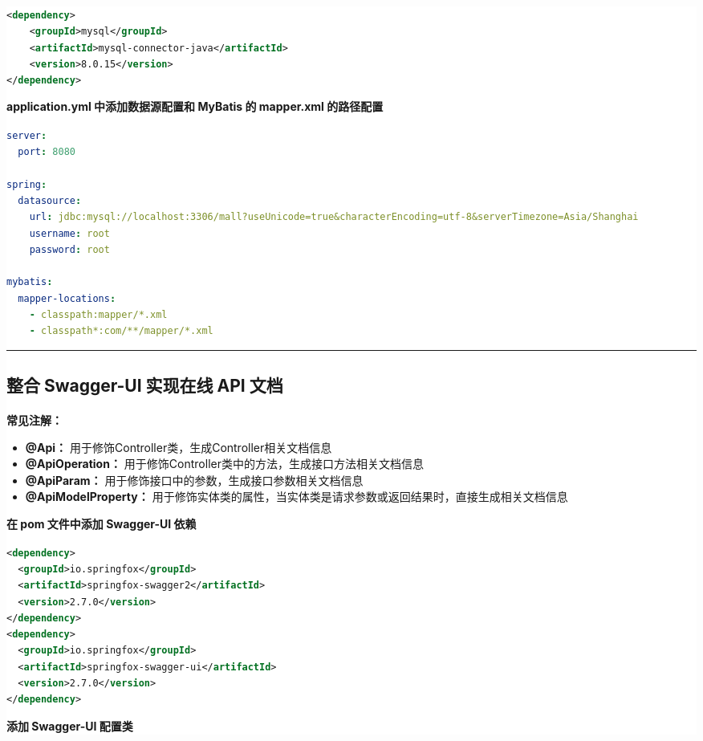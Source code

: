 ```xml
<dependency>
    <groupId>mysql</groupId>
    <artifactId>mysql-connector-java</artifactId>
    <version>8.0.15</version>
</dependency>
```

**application.yml 中添加数据源配置和 MyBatis 的 mapper.xml 的路径配置**

```yml
server:
  port: 8080

spring:
  datasource:
    url: jdbc:mysql://localhost:3306/mall?useUnicode=true&characterEncoding=utf-8&serverTimezone=Asia/Shanghai
    username: root
    password: root

mybatis:
  mapper-locations:
    - classpath:mapper/*.xml
    - classpath*:com/**/mapper/*.xml
```

---

## 整合 Swagger-UI 实现在线 API 文档

**常见注解：**

* **@Api：** 用于修饰Controller类，生成Controller相关文档信息
* **@ApiOperation：** 用于修饰Controller类中的方法，生成接口方法相关文档信息
* **@ApiParam：** 用于修饰接口中的参数，生成接口参数相关文档信息
* **@ApiModelProperty：** 用于修饰实体类的属性，当实体类是请求参数或返回结果时，直接生成相关文档信息

**在 pom 文件中添加 Swagger-UI 依赖**

```xml
<dependency>
  <groupId>io.springfox</groupId>
  <artifactId>springfox-swagger2</artifactId>
  <version>2.7.0</version>
</dependency>
<dependency>
  <groupId>io.springfox</groupId>
  <artifactId>springfox-swagger-ui</artifactId>
  <version>2.7.0</version>
</dependency>
```

**添加 Swagger-UI 配置类**
